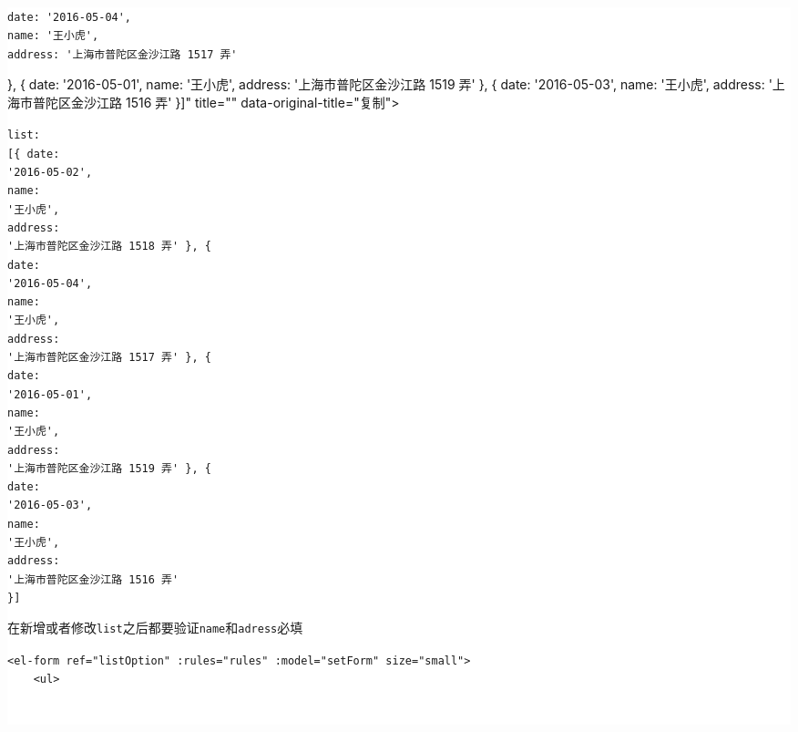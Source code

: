     date: '2016-05-04',
    name: '王小虎',
    address: '上海市普陀区金沙江路 1517 弄'
}, {
    date: '2016-05-01',
    name: '王小虎',
    address: '上海市普陀区金沙江路 1519 弄'
}, {
    date: '2016-05-03',
    name: '王小虎',
    address: '上海市普陀区金沙江路 1516 弄'
}]" title="" data-original-title="复制"></span>
      <span type="button" class="saveToNote code-tool" data-toggle="tooltip" data-placement="top" title="" data-original-title="放进笔记"></span>
      </div>
      </div><pre class="hljs less"><code><span class="hljs-attribute">list</span>: [{
    <span class="hljs-attribute">date</span>: <span class="hljs-string">'2016-05-02'</span>,
    <span class="hljs-attribute">name</span>: <span class="hljs-string">'王小虎'</span>,
    <span class="hljs-attribute">address</span>: <span class="hljs-string">'上海市普陀区金沙江路 1518 弄'</span>
}, {
    <span class="hljs-attribute">date</span>: <span class="hljs-string">'2016-05-04'</span>,
    <span class="hljs-attribute">name</span>: <span class="hljs-string">'王小虎'</span>,
    <span class="hljs-attribute">address</span>: <span class="hljs-string">'上海市普陀区金沙江路 1517 弄'</span>
}, {
    <span class="hljs-attribute">date</span>: <span class="hljs-string">'2016-05-01'</span>,
    <span class="hljs-attribute">name</span>: <span class="hljs-string">'王小虎'</span>,
    <span class="hljs-attribute">address</span>: <span class="hljs-string">'上海市普陀区金沙江路 1519 弄'</span>
}, {
    <span class="hljs-attribute">date</span>: <span class="hljs-string">'2016-05-03'</span>,
    <span class="hljs-attribute">name</span>: <span class="hljs-string">'王小虎'</span>,
    <span class="hljs-attribute">address</span>: <span class="hljs-string">'上海市普陀区金沙江路 1516 弄'</span>
}]</code></pre>
<p>在新增或者修改<code>list</code>之后都要验证<code>name</code>和<code>adress</code>必填</p>
<div class="widget-codetool" style="display:none;">
      <div class="widget-codetool--inner">
      <span class="selectCode code-tool" data-toggle="tooltip" data-placement="top" title="" data-original-title="全选"></span>
      <span type="button" class="copyCode code-tool" data-toggle="tooltip" data-placement="top" data-clipboard-text="<el-form ref=&quot;listOption&quot; :rules=&quot;rules&quot; :model=&quot;setForm&quot; size=&quot;small&quot;>
    <ul>
        <li v-for=&quot;(item,i) in setForm.list&quot; :key=&quot;i&quot;>
            <el-form-item>
                <el-input v-model.number=&quot;item.date&quot;></el-input>
            </el-form-item>
            <el-form-item :prop=&quot;'list.' + i + '.name'&quot; :rules=&quot;rules.name&quot;>
                <el-input v-model.number=&quot;item.name&quot;></el-input>
            </el-form-item>
            <el-form-item :prop=&quot;'list.' + i + '.address'&quot; :rules=&quot;rules.address&quot;>
                <el-input v-model.number=&quot;item.address&quot;></el-input>
            </el-form-item>
        </li>
    </ul>
</el-form>
" title="" data-original-title="复制"></span>
      <span type="button" class="saveToNote code-tool" data-toggle="tooltip" data-placement="top" title="" data-original-title="放进笔记"></span>
      </div>
      </div><pre class="hljs xml"><code><span class="hljs-tag">&lt;<span class="hljs-name">el-form</span> <span class="hljs-attr">ref</span>=<span class="hljs-string">"listOption"</span> <span class="hljs-attr">:rules</span>=<span class="hljs-string">"rules"</span> <span class="hljs-attr">:model</span>=<span class="hljs-string">"setForm"</span> <span class="hljs-attr">size</span>=<span class="hljs-string">"small"</span>&gt;</span>
    <span class="hljs-tag">&lt;<span class="hljs-name">ul</span>&gt;</span>